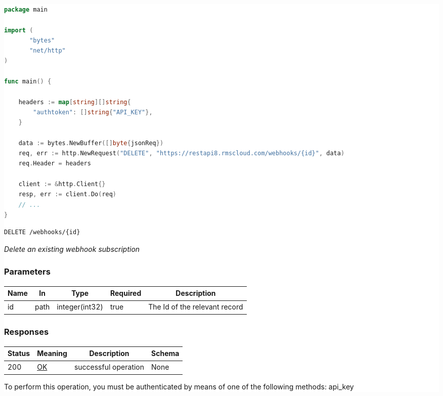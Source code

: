 ```go
package main

import (
       "bytes"
       "net/http"
)

func main() {

    headers := map[string][]string{
        "authtoken": []string{"API_KEY"},
    }

    data := bytes.NewBuffer([]byte{jsonReq})
    req, err := http.NewRequest("DELETE", "https://restapi8.rmscloud.com/webhooks/{id}", data)
    req.Header = headers

    client := &http.Client{}
    resp, err := client.Do(req)
    // ...
}

```

`DELETE /webhooks/{id}`

*Delete an existing webhook subscription*

<h3 id="postwebhookreservationroommoves-parameters">Parameters</h3>

|Name|In|Type|Required|Description|
|---|---|---|---|---|
|id|path|integer(int32)|true|The Id of the relevant record|

<h3 id="postwebhookreservationroommoves-responses">Responses</h3>

|Status|Meaning|Description|Schema|
|---|---|---|---|
|200|[OK](https://tools.ietf.org/html/rfc7231#section-6.3.1)|successful operation|None|

<aside class="warning">
To perform this operation, you must be authenticated by means of one of the following methods:
api_key
</aside>

